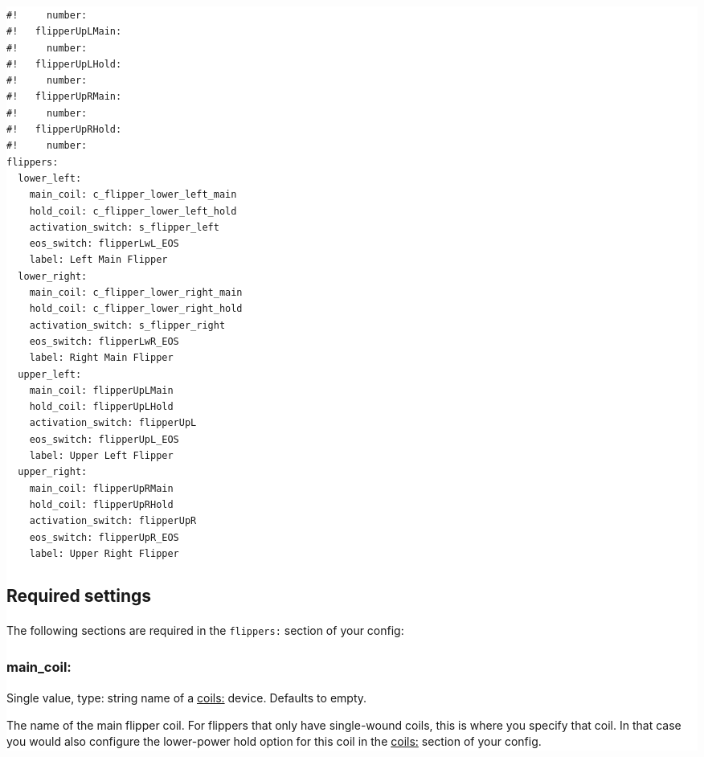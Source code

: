 ``` mpf-config
#!     number:
#!   flipperUpLMain:
#!     number:
#!   flipperUpLHold:
#!     number:
#!   flipperUpRMain:
#!     number:
#!   flipperUpRHold:
#!     number:
flippers:
  lower_left:
    main_coil: c_flipper_lower_left_main
    hold_coil: c_flipper_lower_left_hold
    activation_switch: s_flipper_left
    eos_switch: flipperLwL_EOS
    label: Left Main Flipper
  lower_right:
    main_coil: c_flipper_lower_right_main
    hold_coil: c_flipper_lower_right_hold
    activation_switch: s_flipper_right
    eos_switch: flipperLwR_EOS
    label: Right Main Flipper
  upper_left:
    main_coil: flipperUpLMain
    hold_coil: flipperUpLHold
    activation_switch: flipperUpL
    eos_switch: flipperUpL_EOS
    label: Upper Left Flipper
  upper_right:
    main_coil: flipperUpRMain
    hold_coil: flipperUpRHold
    activation_switch: flipperUpR
    eos_switch: flipperUpR_EOS
    label: Upper Right Flipper
```

## Required settings

The following sections are required in the `flippers:` section of your
config:

### main_coil:

Single value, type: string name of a [coils:](coils.md) device. Defaults to empty.

The name of the main flipper coil. For flippers that only have
single-wound coils, this is where you specify that coil. In that case
you would also configure the lower-power hold option for this coil in
the [coils:](coils.md) section of your
config.
